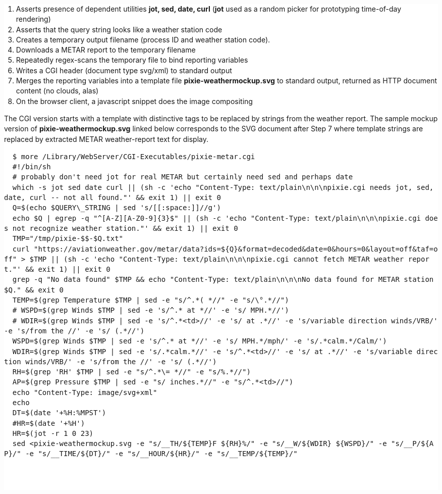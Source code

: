 

1. Asserts presence of dependent utilities **jot, sed, date, curl** (**jot** used as a random picker for prototyping time-of-day rendering)
2. Asserts that the query string looks like a weather station code
3. Creates a temporary output filename (process ID and weather station code).
4. Downloads a METAR report to the temporary filename
5. Repeatedly regex-scans the temporary file to bind reporting variables
6. Writes a CGI header (document type svg/xml) to standard output
7. Merges the reporting variables into a template file **pixie-weathermockup.svg** to standard output, returned as HTTP document content (no clouds, alas)
8. On the browser client, a javascript snippet does the image compositing

The CGI version starts with a template with distinctive tags to be replaced by strings from the weather report. The sample mockup version of **pixie-weathermockup.svg** linked below corresponds to the SVG document after Step 7 where template strings are replaced by extracted METAR weather-report text for display.

<pre>
  $ more /Library/WebServer/CGI-Executables/pixie-metar.cgi
  #!/bin/sh
  # probably don't need jot for real METAR but certainly need sed and perhaps date
  which -s jot sed date curl || (sh -c 'echo "Content-Type: text/plain\n\n\npixie.cgi needs jot, sed, date, curl -- not all found."' && exit 1) || exit 0
  Q=$(echo $QUERY\_STRING | sed 's/[[:space:]]//g')
  echo $Q | egrep -q "^[A-Z][A-Z0-9]{3}$" || (sh -c 'echo "Content-Type: text/plain\n\n\npixie.cgi does not recognize weather station."' && exit 1) || exit 0
  TMP="/tmp/pixie-$$-$Q.txt"
  curl "https://aviationweather.gov/metar/data?ids=${Q}&format=decoded&date=0&hours=0&layout=off&taf=off" &gt; $TMP || (sh -c 'echo "Content-Type: text/plain\n\n\npixie.cgi cannot fetch METAR weather report."' && exit 1) || exit 0
  grep -q "No data found" $TMP && echo "Content-Type: text/plain\n\n\nNo data found for METAR station $Q." && exit 0
  TEMP=$(grep Temperature $TMP | sed -e "s/^.*( *//" -e "s/\&deg.*//")
  # WSPD=$(grep Winds $TMP | sed -e 's/^.* at *//' -e 's/ MPH.*//')
  # WDIR=$(grep Winds $TMP | sed -e 's/^.*&lt;td&gt;//' -e 's/ at .*//' -e 's/variable direction winds/VRB/' -e 's/from the //' -e 's/ (.*//')
  WSPD=$(grep Winds $TMP | sed -e 's/^.* at *//' -e 's/ MPH.*/mph/' -e 's/.*calm.*/Calm/')
  WDIR=$(grep Winds $TMP | sed -e 's/.*calm.*//' -e 's/^.*&lt;td&gt;//' -e 's/ at .*//' -e 's/variable direction winds/VRB/' -e 's/from the //' -e 's/ (.*//')
  RH=$(grep 'RH' $TMP | sed -e "s/^.*\= *//" -e "s/%.*//")
  AP=$(grep Pressure $TMP | sed -e "s/ inches.*//" -e "s/^.*&lt;td&gt;//")
  echo "Content-Type: image/svg+xml"
  echo
  DT=$(date '+%H:%MPST')
  #HR=$(date '+%H')
  HR=$(jot -r 1 0 23)
  sed &lt;pixie-weathermockup.svg -e "s/__TH/${TEMP}F ${RH}%/" -e "s/__W/${WDIR} ${WSPD}/" -e "s/__P/${AP}/" -e "s/__TIME/${DT}/" -e "s/__HOUR/${HR}/" -e "s/__TEMP/${TEMP}/"
